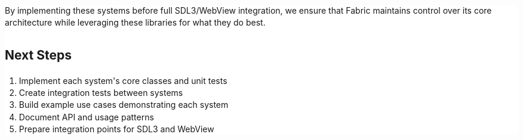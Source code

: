 By implementing these systems before full SDL3/WebView integration, we ensure that Fabric maintains control over its core architecture while leveraging these libraries for what they do best.

## Next Steps

1. Implement each system's core classes and unit tests
2. Create integration tests between systems
3. Build example use cases demonstrating each system
4. Document API and usage patterns
5. Prepare integration points for SDL3 and WebView
